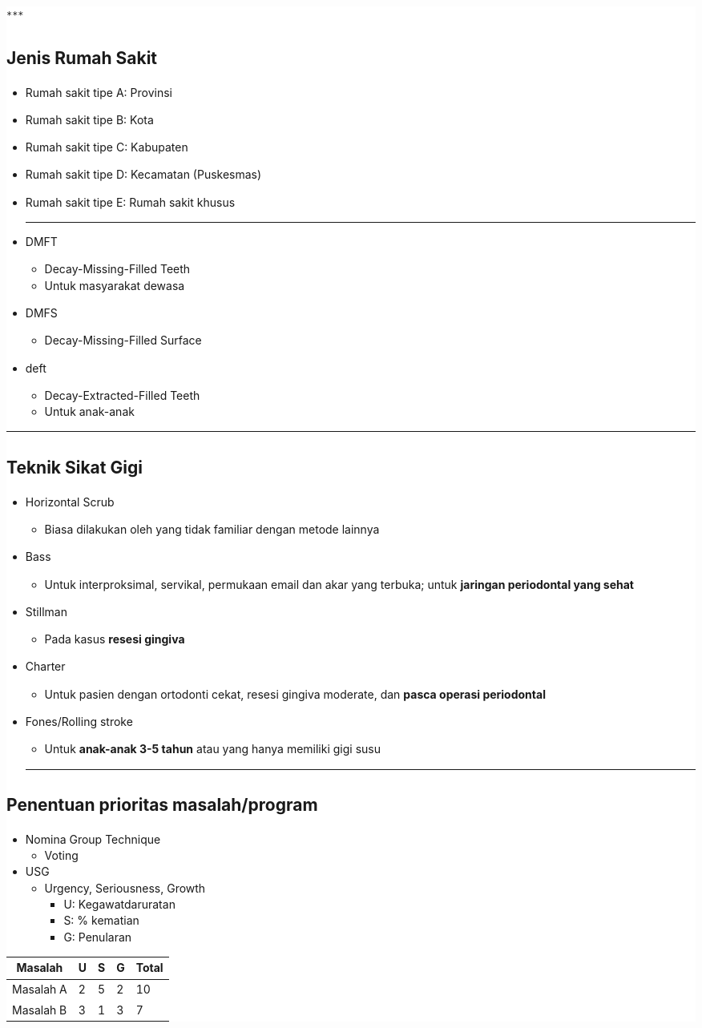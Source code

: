 	***

## Jenis Rumah Sakit

- Rumah sakit tipe A: Provinsi
- Rumah sakit tipe B: Kota
- Rumah sakit tipe C: Kabupaten
- Rumah sakit tipe D: Kecamatan (Puskesmas)
- Rumah sakit tipe E: Rumah sakit khusus

	***

- DMFT
	- Decay-Missing-Filled Teeth
	- Untuk masyarakat dewasa
- DMFS
	- Decay-Missing-Filled Surface
- deft
	- Decay-Extracted-Filled Teeth
	- Untuk anak-anak

---

## Teknik Sikat Gigi

- Horizontal Scrub
	- Biasa dilakukan oleh yang tidak familiar dengan metode lainnya
- Bass
	- Untuk interproksimal, servikal, permukaan email dan akar yang terbuka; untuk **jaringan periodontal yang sehat**
- Stillman
	- Pada kasus **resesi gingiva**
- Charter
	- Untuk pasien dengan ortodonti cekat, resesi gingiva moderate, dan **pasca operasi periodontal**
- Fones/Rolling stroke

	- Untuk **anak-anak 3-5 tahun** atau yang hanya memiliki gigi susu

	***

## Penentuan prioritas masalah/program

- Nomina Group Technique
	- Voting
- USG
	- Urgency, Seriousness, Growth
		- U: Kegawatdaruratan
		- S: % kematian
		- G: Penularan

| Masalah	 | U	 | S	 | G	 | Total |
| --------- | --- | --- | --- | ----- |
| Masalah A | 2	 | 5	 | 2	 | 10		|
| Masalah B | 3	 | 1	 | 3	 | 7		 |
